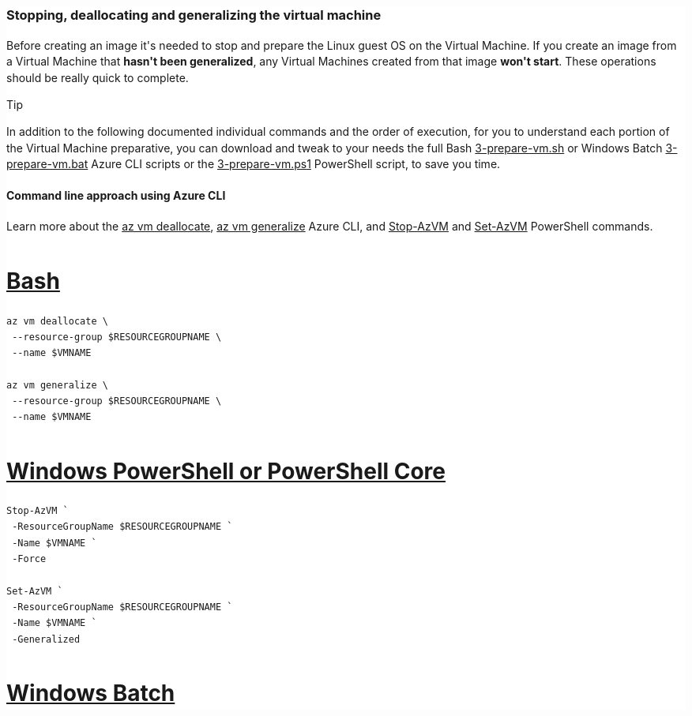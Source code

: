 ### Stopping, deallocating and generalizing the virtual machine

Before creating an image it's needed to stop and prepare the Linux guest OS on the Virtual Machine. If you create an image from a Virtual Machine that **hasn't been generalized**, any Virtual Machines created from that image **won't start**. These operations should be really quick to complete.

> [!TIP]
> In addition to the following documented individual commands and the order of execution, for you to understand each portion of the Virtual Machine preparative, you can download and tweak to your needs the full Bash [3-prepare-vm.sh](https://github.com/Azure-Samples/gaming-lamp/blob/master/azurecli/bash/3-prepare-vm.sh) or Windows Batch [3-prepare-vm.bat](https://github.com/Azure-Samples/gaming-lamp/blob/master/azurecli/windowsbatch/3-prepare-vm.bat) Azure CLI scripts or the [3-prepare-vm.ps1](https://github.com/Azure-Samples/gaming-lamp/blob/master/powershell/3-prepare-vm.ps1) PowerShell script, to save you time.

#### Command line approach using Azure CLI

Learn more about the [az vm deallocate](https://docs.microsoft.com/cli/azure/vm?view=azure-cli-latest#az-vm-deallocate), [az vm generalize](https://docs.microsoft.com/cli/azure/vm?view=azure-cli-latest#az-vm-generalize) Azure CLI, and [Stop-AzVM](https://docs.microsoft.com/powershell/module/az.compute/stop-azvm) and [Set-AzVM](https://docs.microsoft.com/powershell/module/az.compute/set-azvm) PowerShell commands.

# [Bash](#tab/bash)

```azurecli-interactive
az vm deallocate \
 --resource-group $RESOURCEGROUPNAME \
 --name $VMNAME

az vm generalize \
 --resource-group $RESOURCEGROUPNAME \
 --name $VMNAME
```

# [Windows PowerShell or PowerShell Core](#tab/powershell)

```azurepowershell-interactive
Stop-AzVM `
 -ResourceGroupName $RESOURCEGROUPNAME `
 -Name $VMNAME `
 -Force

Set-AzVM `
 -ResourceGroupName $RESOURCEGROUPNAME `
 -Name $VMNAME `
 -Generalized
```

# [Windows Batch](#tab/bat)
